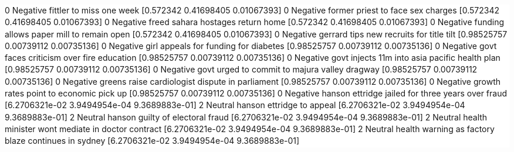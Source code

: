 0
Negative
fittler to miss one week
[0.572342   0.41698405 0.01067393]
0
Negative
former priest to face sex charges
[0.572342   0.41698405 0.01067393]
0
Negative
freed sahara hostages return home
[0.572342   0.41698405 0.01067393]
0
Negative
funding allows paper mill to remain open
[0.572342   0.41698405 0.01067393]
0
Negative
gerrard tips new recruits for title tilt
[0.98525757 0.00739112 0.00735136]
0
Negative
girl appeals for funding for diabetes
[0.98525757 0.00739112 0.00735136]
0
Negative
govt faces criticism over fire education
[0.98525757 0.00739112 0.00735136]
0
Negative
govt injects 11m into asia pacific health plan
[0.98525757 0.00739112 0.00735136]
0
Negative
govt urged to commit to majura valley dragway
[0.98525757 0.00739112 0.00735136]
0
Negative
greens raise cardiologist dispute in parliament
[0.98525757 0.00739112 0.00735136]
0
Negative
growth rates point to economic pick up
[0.98525757 0.00739112 0.00735136]
0
Negative
hanson ettridge jailed for three years over fraud
[6.2706321e-02 3.9494954e-04 9.3689883e-01]
2
Neutral
hanson ettridge to appeal
[6.2706321e-02 3.9494954e-04 9.3689883e-01]
2
Neutral
hanson guilty of electoral fraud
[6.2706321e-02 3.9494954e-04 9.3689883e-01]
2
Neutral
health minister wont mediate in doctor contract
[6.2706321e-02 3.9494954e-04 9.3689883e-01]
2
Neutral
health warning as factory blaze continues in sydney
[6.2706321e-02 3.9494954e-04 9.3689883e-01]